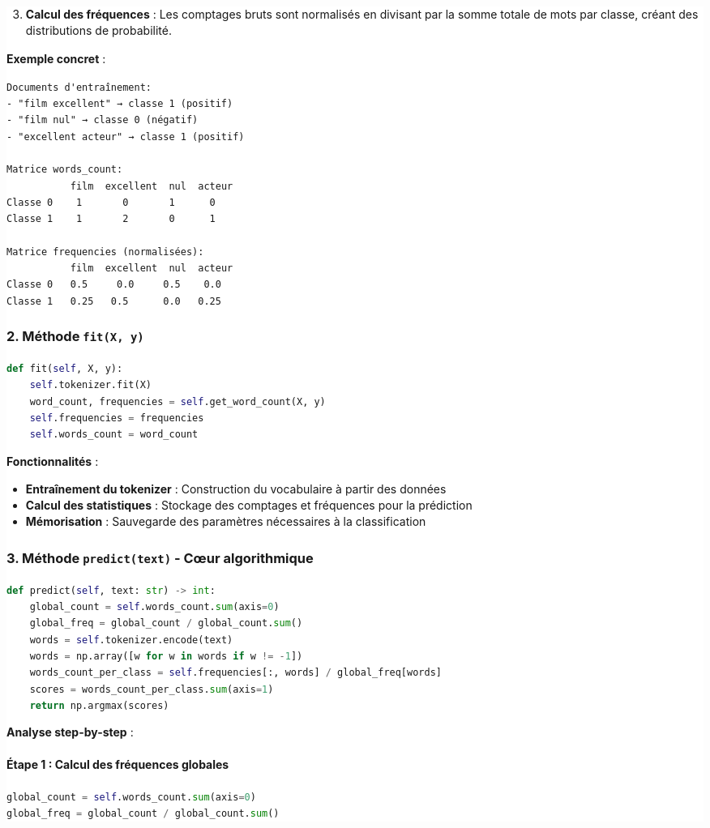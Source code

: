 3. **Calcul des fréquences** : Les comptages bruts sont normalisés en divisant par la somme totale de mots par classe, créant des distributions de probabilité.

**Exemple concret** :
```
Documents d'entraînement:
- "film excellent" → classe 1 (positif)
- "film nul" → classe 0 (négatif)
- "excellent acteur" → classe 1 (positif)

Matrice words_count:
           film  excellent  nul  acteur
Classe 0    1       0       1      0
Classe 1    1       2       0      1

Matrice frequencies (normalisées):
           film  excellent  nul  acteur
Classe 0   0.5     0.0     0.5    0.0
Classe 1   0.25   0.5      0.0   0.25
```

### 2. Méthode `fit(X, y)`

```python
def fit(self, X, y):
    self.tokenizer.fit(X)
    word_count, frequencies = self.get_word_count(X, y)
    self.frequencies = frequencies
    self.words_count = word_count
```

**Fonctionnalités** :
- **Entraînement du tokenizer** : Construction du vocabulaire à partir des données
- **Calcul des statistiques** : Stockage des comptages et fréquences pour la prédiction
- **Mémorisation** : Sauvegarde des paramètres nécessaires à la classification

### 3. Méthode `predict(text)` - Cœur algorithmique

```python
def predict(self, text: str) -> int:
    global_count = self.words_count.sum(axis=0)
    global_freq = global_count / global_count.sum()
    words = self.tokenizer.encode(text)
    words = np.array([w for w in words if w != -1])
    words_count_per_class = self.frequencies[:, words] / global_freq[words]
    scores = words_count_per_class.sum(axis=1)
    return np.argmax(scores)
```

**Analyse step-by-step** :

#### Étape 1 : Calcul des fréquences globales
```python
global_count = self.words_count.sum(axis=0)
global_freq = global_count / global_count.sum()
```
